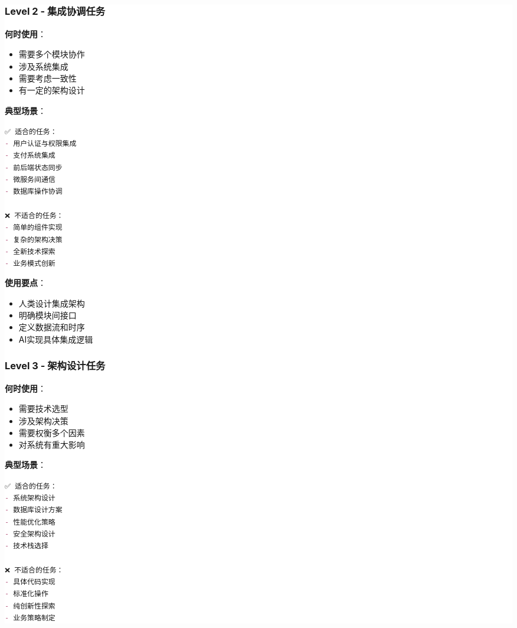 ### Level 2 - 集成协调任务

**何时使用**：
- 需要多个模块协作
- 涉及系统集成
- 需要考虑一致性
- 有一定的架构设计

**典型场景**：
```markdown
✅ 适合的任务：
- 用户认证与权限集成
- 支付系统集成
- 前后端状态同步
- 微服务间通信
- 数据库操作协调

❌ 不适合的任务：
- 简单的组件实现
- 复杂的架构决策
- 全新技术探索
- 业务模式创新
```

**使用要点**：
- 人类设计集成架构
- 明确模块间接口
- 定义数据流和时序
- AI实现具体集成逻辑

### Level 3 - 架构设计任务

**何时使用**：
- 需要技术选型
- 涉及架构决策
- 需要权衡多个因素
- 对系统有重大影响

**典型场景**：
```markdown
✅ 适合的任务：
- 系统架构设计
- 数据库设计方案
- 性能优化策略
- 安全架构设计
- 技术栈选择

❌ 不适合的任务：
- 具体代码实现
- 标准化操作
- 纯创新性探索
- 业务策略制定
```
